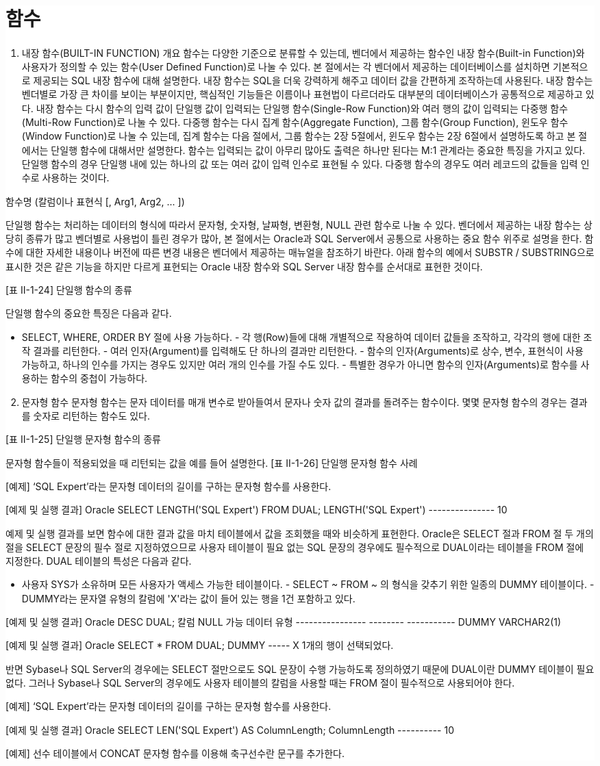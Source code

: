 # 함수

1. 내장 함수(BUILT-IN FUNCTION) 개요
   함수는 다양한 기준으로 분류할 수 있는데, 벤더에서 제공하는 함수인 내장 함수(Built-in Function)와 사용자가 정의할 수 있는 함수(User Defined Function)로 나눌 수 있다. 본 절에서는 각 벤더에서 제공하는 데이터베이스를 설치하면 기본적으로 제공되는 SQL 내장 함수에 대해 설명한다. 내장 함수는 SQL을 더욱 강력하게 해주고 데이터 값을 간편하게 조작하는데 사용된다. 내장 함수는 벤더별로 가장 큰 차이를 보이는 부분이지만, 핵심적인 기능들은 이름이나 표현법이 다르더라도 대부분의 데이터베이스가 공통적으로 제공하고 있다. 내장 함수는 다시 함수의 입력 값이 단일행 값이 입력되는 단일행 함수(Single-Row Function)와 여러 행의 값이 입력되는 다중행 함수(Multi-Row Function)로 나눌 수 있다. 다중행 함수는 다시 집계 함수(Aggregate Function), 그룹 함수(Group Function), 윈도우 함수(Window Function)로 나눌 수 있는데, 집계 함수는 다음 절에서, 그룹 함수는 2장 5절에서, 윈도우 함수는 2장 6절에서 설명하도록 하고 본 절에서는 단일행 함수에 대해서만 설명한다. 함수는 입력되는 값이 아무리 많아도 출력은 하나만 된다는 M:1 관계라는 중요한 특징을 가지고 있다. 단일행 함수의 경우 단일행 내에 있는 하나의 값 또는 여러 값이 입력 인수로 표현될 수 있다. 다중행 함수의 경우도 여러 레코드의 값들을 입력 인수로 사용하는 것이다.

함수명 (칼럼이나 표현식 [, Arg1, Arg2, ... ])

단일행 함수는 처리하는 데이터의 형식에 따라서 문자형, 숫자형, 날짜형, 변환형, NULL 관련 함수로 나눌 수 있다. 벤더에서 제공하는 내장 함수는 상당히 종류가 많고 벤더별로 사용법이 틀린 경우가 많아, 본 절에서는 Oracle과 SQL Server에서 공통으로 사용하는 중요 함수 위주로 설명을 한다. 함수에 대한 자세한 내용이나 버전에 따른 변경 내용은 벤더에서 제공하는 매뉴얼을 참조하기 바란다. 아래 함수의 예에서 SUBSTR / SUBSTRING으로 표시한 것은 같은 기능을 하지만 다르게 표현되는 Oracle 내장 함수와 SQL Server 내장 함수를 순서대로 표현한 것이다.

[표 Ⅱ-1-24] 단일행 함수의 종류

단일행 함수의 중요한 특징은 다음과 같다.

- SELECT, WHERE, ORDER BY 절에 사용 가능하다. - 각 행(Row)들에 대해 개별적으로 작용하여 데이터 값들을 조작하고, 각각의 행에 대한 조작 결과를 리턴한다. - 여러 인자(Argument)를 입력해도 단 하나의 결과만 리턴한다. - 함수의 인자(Arguments)로 상수, 변수, 표현식이 사용 가능하고, 하나의 인수를 가지는 경우도 있지만 여러 개의 인수를 가질 수도 있다. - 특별한 경우가 아니면 함수의 인자(Arguments)로 함수를 사용하는 함수의 중첩이 가능하다.

2. 문자형 함수
   문자형 함수는 문자 데이터를 매개 변수로 받아들여서 문자나 숫자 값의 결과를 돌려주는 함수이다. 몇몇 문자형 함수의 경우는 결과를 숫자로 리턴하는 함수도 있다.

[표 Ⅱ-1-25] 단일행 문자형 함수의 종류

문자형 함수들이 적용되었을 때 리턴되는 값을 예를 들어 설명한다.
[표 Ⅱ-1-26] 단일행 문자형 함수 사례

[예제] ‘SQL Expert’라는 문자형 데이터의 길이를 구하는 문자형 함수를 사용한다.

[예제 및 실행 결과] Oracle SELECT LENGTH('SQL Expert') FROM DUAL; LENGTH('SQL Expert') --------------- 10

예제 및 실행 결과를 보면 함수에 대한 결과 값을 마치 테이블에서 값을 조회했을 때와 비슷하게 표현한다. Oracle은 SELECT 절과 FROM 절 두 개의 절을 SELECT 문장의 필수 절로 지정하였으므로 사용자 테이블이 필요 없는 SQL 문장의 경우에도 필수적으로 DUAL이라는 테이블을 FROM 절에 지정한다. DUAL 테이블의 특성은 다음과 같다.

- 사용자 SYS가 소유하며 모든 사용자가 액세스 가능한 테이블이다. - SELECT ~ FROM ~ 의 형식을 갖추기 위한 일종의 DUMMY 테이블이다. - DUMMY라는 문자열 유형의 칼럼에 'X'라는 값이 들어 있는 행을 1건 포함하고 있다.

[예제 및 실행 결과] Oracle DESC DUAL; 칼럼 NULL 가능 데이터 유형 ---------------- -------- ----------- DUMMY VARCHAR2(1)

[예제 및 실행 결과] Oracle SELECT \* FROM DUAL; DUMMY ----- X 1개의 행이 선택되었다.

반면 Sybase나 SQL Server의 경우에는 SELECT 절만으로도 SQL 문장이 수행 가능하도록 정의하였기 때문에 DUAL이란 DUMMY 테이블이 필요 없다. 그러나 Sybase나 SQL Server의 경우에도 사용자 테이블의 칼럼을 사용할 때는 FROM 절이 필수적으로 사용되어야 한다.

[예제] ‘SQL Expert’라는 문자형 데이터의 길이를 구하는 문자형 함수를 사용한다.

[예제 및 실행 결과] Oracle SELECT LEN('SQL Expert') AS ColumnLength; ColumnLength ---------- 10

[예제] 선수 테이블에서 CONCAT 문자형 함수를 이용해 축구선수란 문구를 추가한다.

